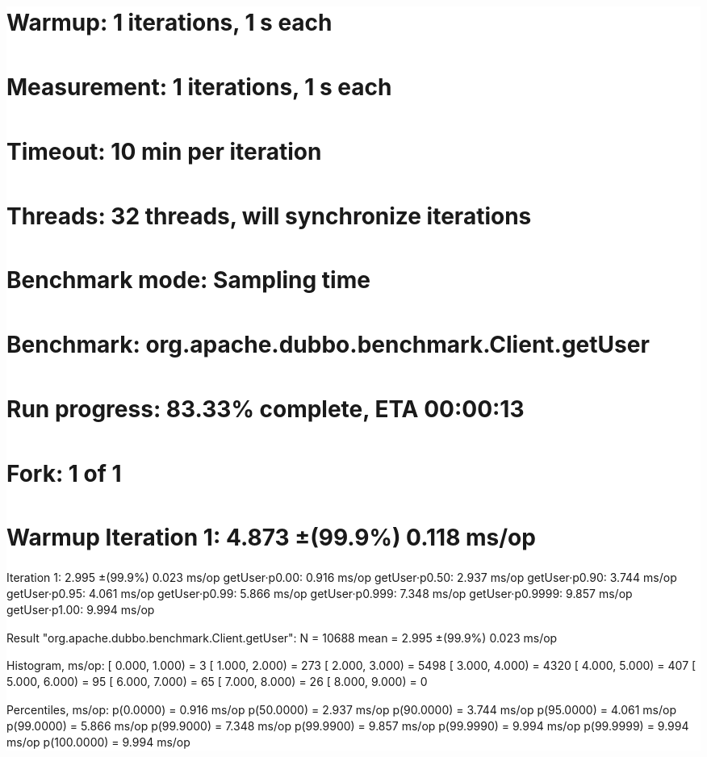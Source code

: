 # Warmup: 1 iterations, 1 s each
# Measurement: 1 iterations, 1 s each
# Timeout: 10 min per iteration
# Threads: 32 threads, will synchronize iterations
# Benchmark mode: Sampling time
# Benchmark: org.apache.dubbo.benchmark.Client.getUser

# Run progress: 83.33% complete, ETA 00:00:13
# Fork: 1 of 1
# Warmup Iteration   1: 4.873 ±(99.9%) 0.118 ms/op
Iteration   1: 2.995 ±(99.9%) 0.023 ms/op
                 getUser·p0.00:   0.916 ms/op
                 getUser·p0.50:   2.937 ms/op
                 getUser·p0.90:   3.744 ms/op
                 getUser·p0.95:   4.061 ms/op
                 getUser·p0.99:   5.866 ms/op
                 getUser·p0.999:  7.348 ms/op
                 getUser·p0.9999: 9.857 ms/op
                 getUser·p1.00:   9.994 ms/op



Result "org.apache.dubbo.benchmark.Client.getUser":
  N = 10688
  mean =      2.995 ±(99.9%) 0.023 ms/op

  Histogram, ms/op:
    [ 0.000,  1.000) = 3 
    [ 1.000,  2.000) = 273 
    [ 2.000,  3.000) = 5498 
    [ 3.000,  4.000) = 4320 
    [ 4.000,  5.000) = 407 
    [ 5.000,  6.000) = 95 
    [ 6.000,  7.000) = 65 
    [ 7.000,  8.000) = 26 
    [ 8.000,  9.000) = 0 

  Percentiles, ms/op:
      p(0.0000) =      0.916 ms/op
     p(50.0000) =      2.937 ms/op
     p(90.0000) =      3.744 ms/op
     p(95.0000) =      4.061 ms/op
     p(99.0000) =      5.866 ms/op
     p(99.9000) =      7.348 ms/op
     p(99.9900) =      9.857 ms/op
     p(99.9990) =      9.994 ms/op
     p(99.9999) =      9.994 ms/op
    p(100.0000) =      9.994 ms/op
